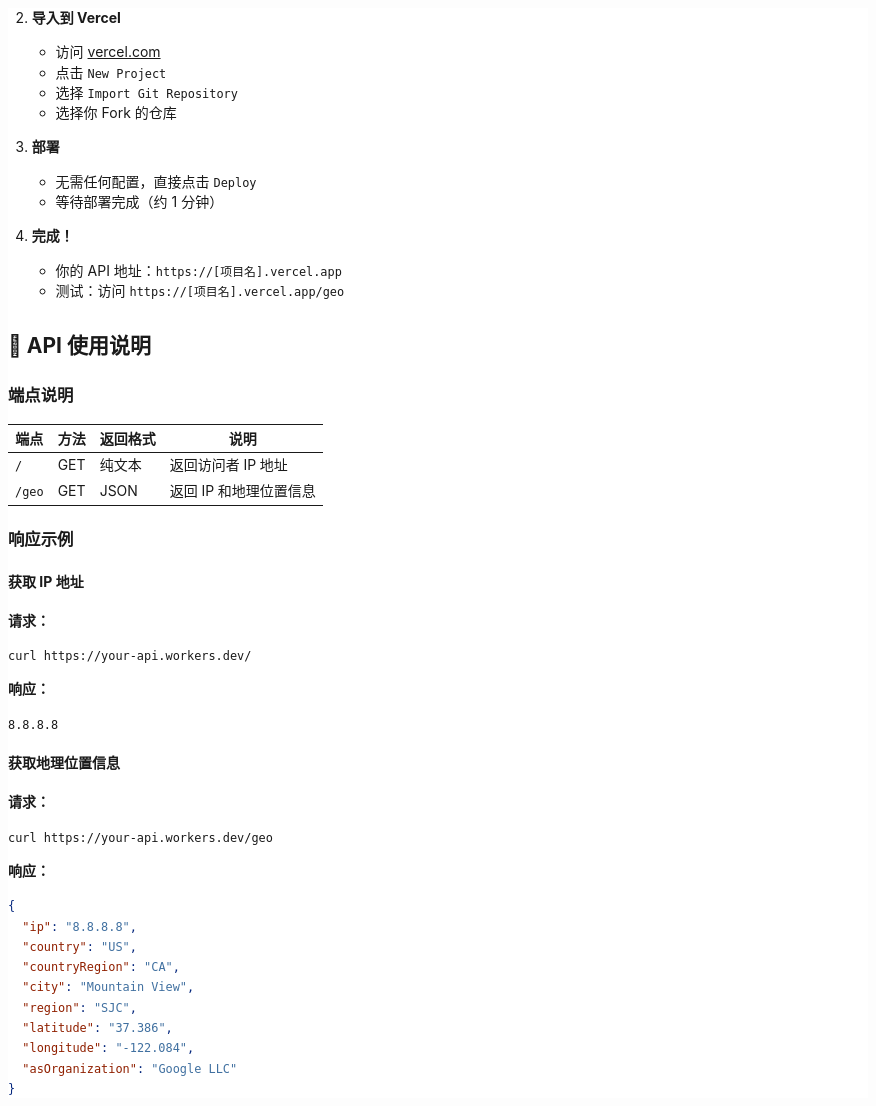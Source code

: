2. **导入到 Vercel**
   - 访问 [vercel.com](https://vercel.com)
   - 点击 `New Project`
   - 选择 `Import Git Repository`
   - 选择你 Fork 的仓库

3. **部署**
   - 无需任何配置，直接点击 `Deploy`
   - 等待部署完成（约 1 分钟）

4. **完成！**
   - 你的 API 地址：`https://[项目名].vercel.app`
   - 测试：访问 `https://[项目名].vercel.app/geo`

## 📡 API 使用说明

### 端点说明

| 端点 | 方法 | 返回格式 | 说明 |
|------|------|----------|------|
| `/` | GET | 纯文本 | 返回访问者 IP 地址 |
| `/geo` | GET | JSON | 返回 IP 和地理位置信息 |

### 响应示例

#### 获取 IP 地址

**请求：**
```bash
curl https://your-api.workers.dev/
```

**响应：**
```
8.8.8.8
```

#### 获取地理位置信息

**请求：**
```bash
curl https://your-api.workers.dev/geo
```

**响应：**
```json
{
  "ip": "8.8.8.8",
  "country": "US",
  "countryRegion": "CA",
  "city": "Mountain View",
  "region": "SJC",
  "latitude": "37.386",
  "longitude": "-122.084",
  "asOrganization": "Google LLC"
}
```
